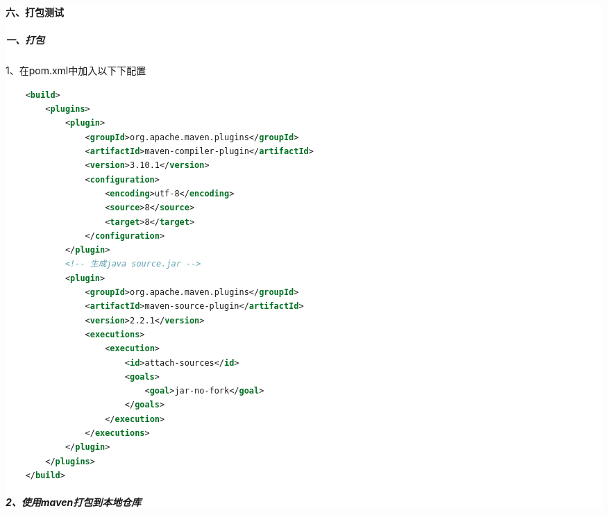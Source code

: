 #### 六、打包测试

##### 一、打包

1、在pom.xml中加入以下下配置

```xml
	<build>
		<plugins>
			<plugin>
				<groupId>org.apache.maven.plugins</groupId>
				<artifactId>maven-compiler-plugin</artifactId>
				<version>3.10.1</version>
				<configuration>
					<encoding>utf-8</encoding>
					<source>8</source>
					<target>8</target>
				</configuration>
			</plugin>
			<!-- 生成java source.jar -->
			<plugin>
				<groupId>org.apache.maven.plugins</groupId>
				<artifactId>maven-source-plugin</artifactId>
				<version>2.2.1</version>
				<executions>
					<execution>
						<id>attach-sources</id>
						<goals>
							<goal>jar-no-fork</goal>
						</goals>
					</execution>
				</executions>
			</plugin>
		</plugins>
	</build>
```

##### 2、使用maven打包到本地仓库
